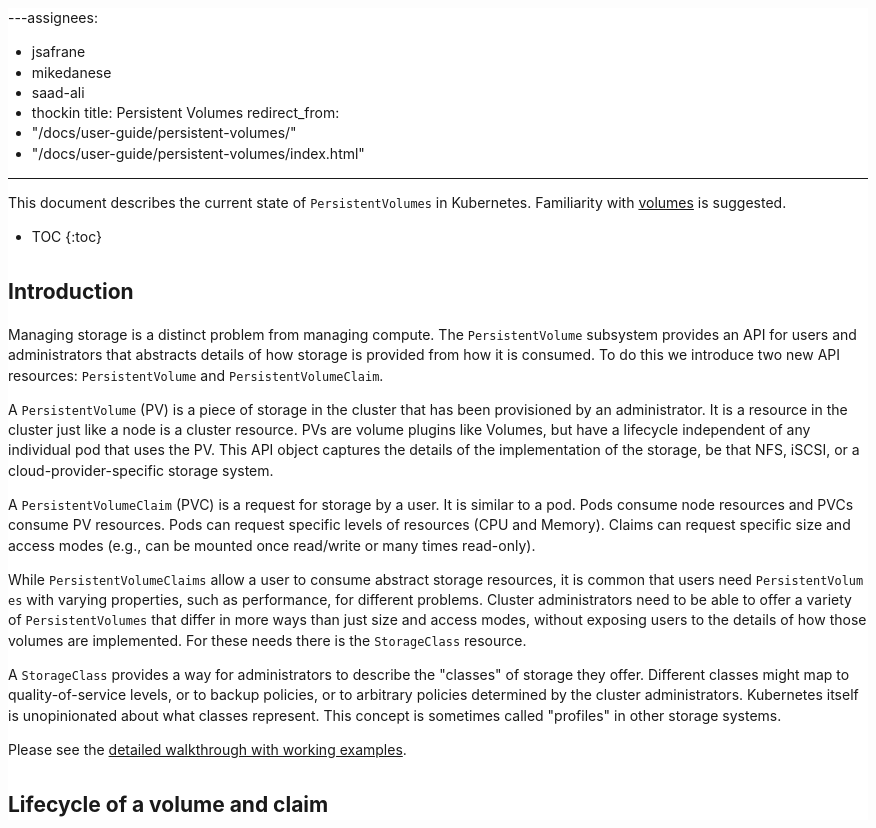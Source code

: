 ---assignees:
- jsafrane
- mikedanese
- saad-ali
- thockin
title: Persistent Volumes
redirect_from:
- "/docs/user-guide/persistent-volumes/"
- "/docs/user-guide/persistent-volumes/index.html"
---

This document describes the current state of `PersistentVolumes` in Kubernetes.  Familiarity with [volumes](/docs/concepts/storage/volumes/) is suggested.

* TOC
{:toc}

## Introduction

Managing storage is a distinct problem from managing compute. The `PersistentVolume` subsystem provides an API for users and administrators that abstracts details of how storage is provided from how it is consumed.  To do this we introduce two new API resources:  `PersistentVolume` and `PersistentVolumeClaim`.

A `PersistentVolume` (PV) is a piece of storage in the cluster that has been provisioned by an administrator.  It is a resource in the cluster just like a node is a cluster resource.   PVs are volume plugins like Volumes, but have a lifecycle independent of any individual pod that uses the PV.  This API object captures the details of the implementation of the storage, be that NFS, iSCSI, or a cloud-provider-specific storage system.

A `PersistentVolumeClaim` (PVC) is a request for storage by a user.  It is similar to a pod.  Pods consume node resources and PVCs consume PV resources.  Pods can request specific levels of resources (CPU and Memory).  Claims can request specific size and access modes (e.g., can be mounted once read/write or many times read-only).

While `PersistentVolumeClaims` allow a user to consume abstract storage
resources, it is common that users need `PersistentVolumes` with varying
properties, such as performance, for different problems. Cluster administrators
need to be able to offer a variety of `PersistentVolumes` that differ in more
ways than just size and access modes, without exposing users to the details of
how those volumes are implemented. For these needs there is the `StorageClass`
resource.

A `StorageClass` provides a way for administrators to describe the "classes" of
storage they offer. Different classes might map to quality-of-service levels,
or to backup policies, or to arbitrary policies determined by the cluster
administrators. Kubernetes itself is unopinionated about what classes
represent. This concept is sometimes called "profiles" in other storage
systems.

Please see the [detailed walkthrough with working examples](/docs/user-guide/persistent-volumes/walkthrough/).


## Lifecycle of a volume and claim
